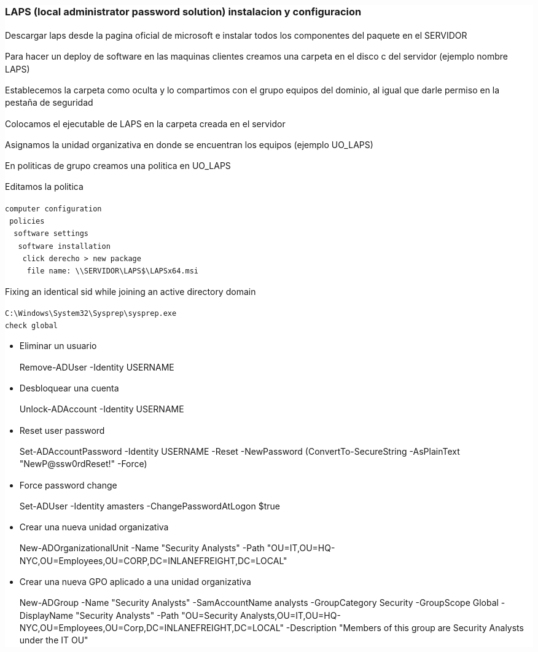 
### LAPS (local administrator password solution) instalacion y configuracion

Descargar laps desde la pagina oficial de microsoft e instalar todos los componentes del paquete en el SERVIDOR

Para hacer un deploy de software en las maquinas clientes creamos una carpeta en el disco c del servidor (ejemplo nombre LAPS)

Establecemos la carpeta como oculta y lo compartimos con el grupo equipos del dominio, al igual que darle permiso en la pestaña de seguridad

Colocamos el ejecutable de LAPS en la carpeta creada en el servidor

Asignamos la unidad organizativa en donde se encuentran los equipos (ejemplo UO_LAPS)

En politicas de grupo creamos una politica en UO_LAPS

Editamos la politica

	computer configuration
	 policies
	  software settings
	   software installation
	    click derecho > new package
	     file name: \\SERVIDOR\LAPS$\LAPSx64.msi

Fixing an identical sid while joining an active directory domain

	C:\Windows\System32\Sysprep\sysprep.exe
	check global

- Eliminar un usuario

	Remove-ADUser -Identity USERNAME

- Desbloquear una cuenta

	Unlock-ADAccount -Identity USERNAME

- Reset user password

	Set-ADAccountPassword -Identity USERNAME -Reset -NewPassword (ConvertTo-SecureString -AsPlainText "NewP@ssw0rdReset!" -Force)

- Force password change

	Set-ADUser -Identity amasters -ChangePasswordAtLogon $true

- Crear una nueva unidad organizativa

	New-ADOrganizationalUnit -Name "Security Analysts" -Path "OU=IT,OU=HQ-NYC,OU=Employees,OU=CORP,DC=INLANEFREIGHT,DC=LOCAL"

- Crear una nueva GPO aplicado a una unidad organizativa

	New-ADGroup -Name "Security Analysts" -SamAccountName analysts -GroupCategory Security -GroupScope Global -DisplayName "Security Analysts" -Path "OU=Security Analysts,OU=IT,OU=HQ-NYC,OU=Employees,OU=Corp,DC=INLANEFREIGHT,DC=LOCAL" -Description "Members of this group are Security Analysts under the IT OU"
